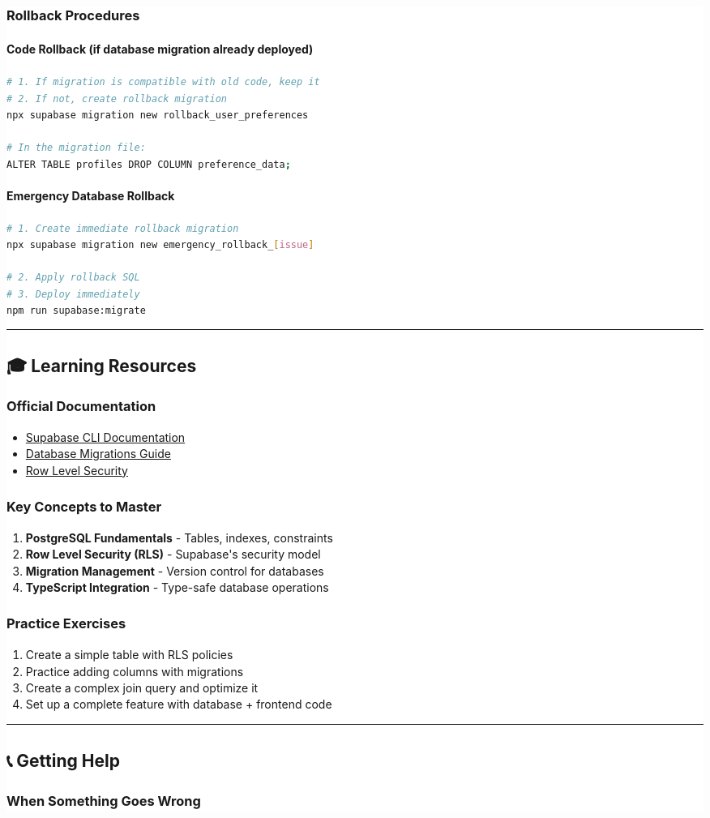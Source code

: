 ### Rollback Procedures

#### Code Rollback (if database migration already deployed)

```bash
# 1. If migration is compatible with old code, keep it
# 2. If not, create rollback migration
npx supabase migration new rollback_user_preferences

# In the migration file:
ALTER TABLE profiles DROP COLUMN preference_data;
```

#### Emergency Database Rollback

```bash
# 1. Create immediate rollback migration
npx supabase migration new emergency_rollback_[issue]

# 2. Apply rollback SQL
# 3. Deploy immediately
npm run supabase:migrate
```

---

## 🎓 Learning Resources

### Official Documentation
- [Supabase CLI Documentation](https://supabase.com/docs/guides/cli)
- [Database Migrations Guide](https://supabase.com/docs/guides/cli/local-development)
- [Row Level Security](https://supabase.com/docs/guides/auth/row-level-security)

### Key Concepts to Master
1. **PostgreSQL Fundamentals** - Tables, indexes, constraints
2. **Row Level Security (RLS)** - Supabase's security model
3. **Migration Management** - Version control for databases
4. **TypeScript Integration** - Type-safe database operations

### Practice Exercises
1. Create a simple table with RLS policies
2. Practice adding columns with migrations
3. Create a complex join query and optimize it
4. Set up a complete feature with database + frontend code

---

## 📞 Getting Help

### When Something Goes Wrong
